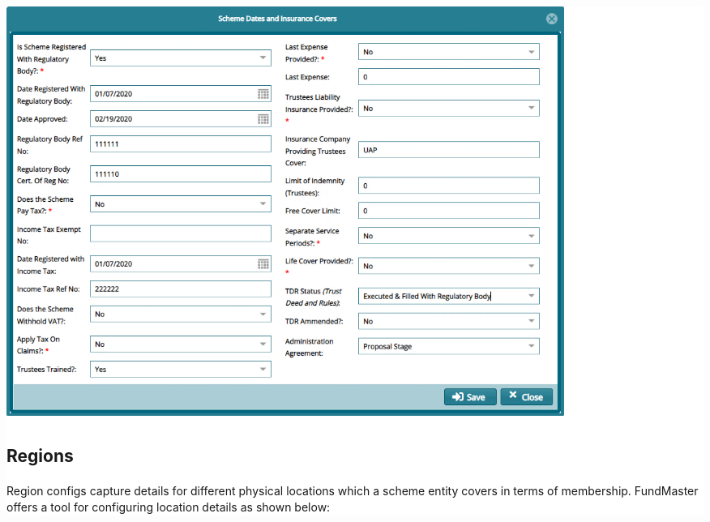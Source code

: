 <img  alt="Scheme Dates and Insurance Cover" width="80%" height="auto"  class="center"  src="../.vuepress/public/img/media2/schemeM20.png">  


## Regions

Region configs capture details for different physical locations which a scheme entity covers in terms of membership. FundMaster offers a tool for configuring location details as shown below:
